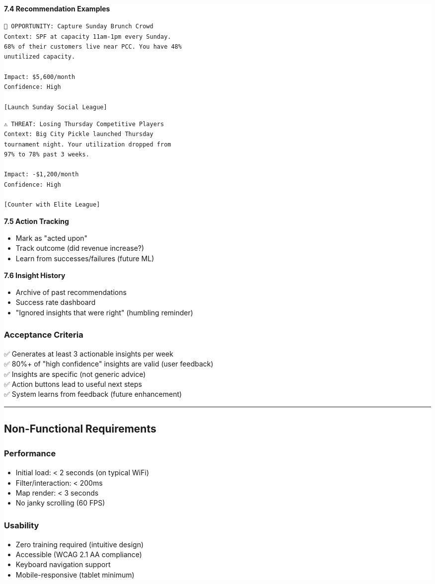 **7.4 Recommendation Examples**
```
🎯 OPPORTUNITY: Capture Sunday Brunch Crowd
Context: SPF at capacity 11am-1pm every Sunday. 
68% of their customers live near PCC. You have 48% 
unutilized capacity.

Impact: $5,600/month
Confidence: High

[Launch Sunday Social League]
```

```
⚠️ THREAT: Losing Thursday Competitive Players
Context: Big City Pickle launched Thursday 
tournament night. Your utilization dropped from 
97% to 78% past 3 weeks.

Impact: -$1,200/month
Confidence: High

[Counter with Elite League]
```

**7.5 Action Tracking**
- Mark as "acted upon"
- Track outcome (did revenue increase?)
- Learn from successes/failures (future ML)

**7.6 Insight History**
- Archive of past recommendations
- Success rate dashboard
- "Ignored insights that were right" (humbling reminder)

### Acceptance Criteria
✅ Generates at least 3 actionable insights per week  
✅ 80%+ of "high confidence" insights are valid (user feedback)  
✅ Insights are specific (not generic advice)  
✅ Action buttons lead to useful next steps  
✅ System learns from feedback (future enhancement)

---

## Non-Functional Requirements

### Performance
- Initial load: < 2 seconds (on typical WiFi)
- Filter/interaction: < 200ms
- Map render: < 3 seconds
- No janky scrolling (60 FPS)

### Usability
- Zero training required (intuitive design)
- Accessible (WCAG 2.1 AA compliance)
- Keyboard navigation support
- Mobile-responsive (tablet minimum)
